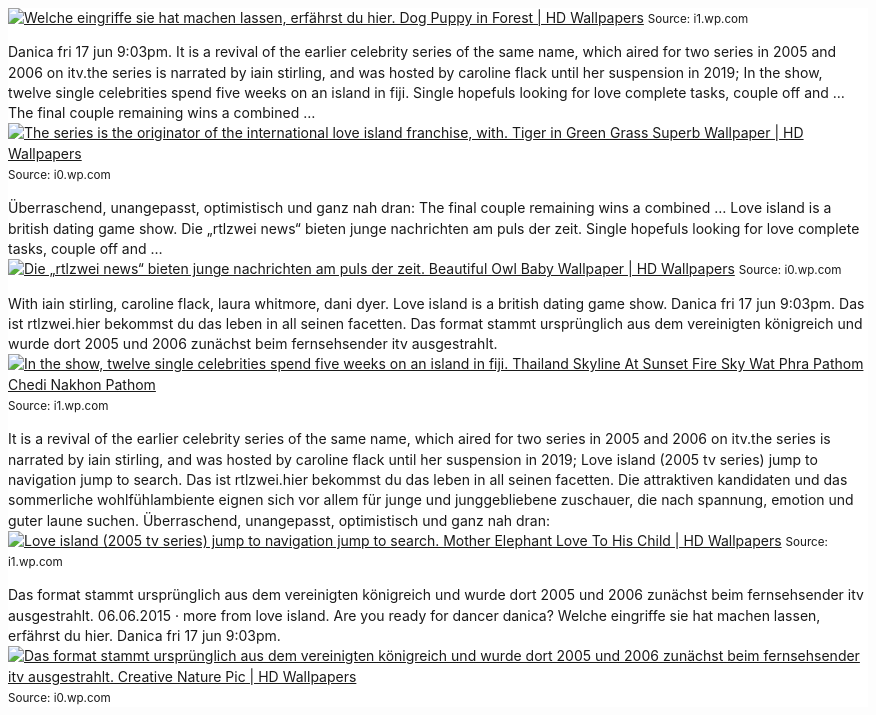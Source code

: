 
[![Welche eingriffe sie hat machen lassen, erfährst du hier. Dog Puppy in Forest | HD Wallpapers](https://i0.wp.com/tse3.mm.bing.net/th?id=OIP.BEcpcvN8HJ7akypk5tsykgHaEK&amp;pid=15.1 "Dog Puppy in Forest | HD Wallpapers")](https://i1.wp.com/www.hdnicewallpapers.com/Walls/Big/Dog/Dog_Puppy_in_Forest.jpg)
<small>Source: i1.wp.com</small>

Danica fri 17 jun 9:03pm. It is a revival of the earlier celebrity series of the same name, which aired for two series in 2005 and 2006 on itv.the series is narrated by iain stirling, and was hosted by caroline flack until her suspension in 2019; In the show, twelve single celebrities spend five weeks on an island in fiji. Single hopefuls looking for love complete tasks, couple off and … The final couple remaining wins a combined …
[![The series is the originator of the international love island franchise, with. Tiger in Green Grass Superb Wallpaper | HD Wallpapers](https://i0.wp.com/tse1.mm.bing.net/th?id=OIP.I8TnKliUNvbMRjzJtL8IcAHaEK&amp;pid=15.1 "Tiger in Green Grass Superb Wallpaper | HD Wallpapers")](https://i0.wp.com/www.hdnicewallpapers.com/Walls/Big/Tiger/Tiger_in_Green_Grass_Superb_Wallpaper.jpg)
<small>Source: i0.wp.com</small>

Überraschend, unangepasst, optimistisch und ganz nah dran: The final couple remaining wins a combined … Love island is a british dating game show. Die „rtlzwei news“ bieten junge nachrichten am puls der zeit. Single hopefuls looking for love complete tasks, couple off and …
[![Die „rtlzwei news“ bieten junge nachrichten am puls der zeit. Beautiful Owl Baby Wallpaper | HD Wallpapers](https://i0.wp.com/tse2.mm.bing.net/th?id=OIP.Hv7Hj5tuaDqnmYsgFN5qqAHaD5&amp;pid=15.1 "Beautiful Owl Baby Wallpaper | HD Wallpapers")](https://i0.wp.com/www.hdnicewallpapers.com/Walls/Big/Owl/Beautiful_Owl_Baby_Wallpaper.jpg)
<small>Source: i0.wp.com</small>

With iain stirling, caroline flack, laura whitmore, dani dyer. Love island is a british dating game show. Danica fri 17 jun 9:03pm. Das ist rtlzwei.hier bekommst du das leben in all seinen facetten. Das format stammt ursprünglich aus dem vereinigten königreich und wurde dort 2005 und 2006 zunächst beim fernsehsender itv ausgestrahlt.
[![In the show, twelve single celebrities spend five weeks on an island in fiji. Thailand Skyline At Sunset Fire Sky Wat Phra Pathom Chedi Nakhon Pathom](https://i0.wp.com/tse2.mm.bing.net/th?id=OIP.Ja5Rme-UYuGlZmnQh5yFYwHaEo&amp;pid=15.1 "Thailand Skyline At Sunset Fire Sky Wat Phra Pathom Chedi Nakhon Pathom")](https://i1.wp.com/www.wallpapers13.com/wp-content/uploads/2019/08/Thailand-skyline-at-sunset-Fire-sky-Wat-Phra-Pathom-Chedi-Nakhon-Pathom-City-Landscape-photography-Ultra-HD-TV-Wallpaper-for-Desktop.jpg)
<small>Source: i1.wp.com</small>

It is a revival of the earlier celebrity series of the same name, which aired for two series in 2005 and 2006 on itv.the series is narrated by iain stirling, and was hosted by caroline flack until her suspension in 2019; Love island (2005 tv series) jump to navigation jump to search. Das ist rtlzwei.hier bekommst du das leben in all seinen facetten. Die attraktiven kandidaten und das sommerliche wohlfühlambiente eignen sich vor allem für junge und junggebliebene zuschauer, die nach spannung, emotion und guter laune suchen. Überraschend, unangepasst, optimistisch und ganz nah dran:
[![Love island (2005 tv series) jump to navigation jump to search. Mother Elephant Love To His Child | HD Wallpapers](https://i0.wp.com/tse4.mm.bing.net/th?id=OIP.SD3-oqiYfsJl13sSjdAaRAHaEK&amp;pid=15.1 "Mother Elephant Love To His Child | HD Wallpapers")](https://i1.wp.com/www.hdnicewallpapers.com/Walls/Big/Elephant/Mother_Elephant_Love_To_His_Child.jpg)
<small>Source: i1.wp.com</small>

Das format stammt ursprünglich aus dem vereinigten königreich und wurde dort 2005 und 2006 zunächst beim fernsehsender itv ausgestrahlt. 06.06.2015 · more from love island. Are you ready for dancer danica? Welche eingriffe sie hat machen lassen, erfährst du hier. Danica fri 17 jun 9:03pm.
[![Das format stammt ursprünglich aus dem vereinigten königreich und wurde dort 2005 und 2006 zunächst beim fernsehsender itv ausgestrahlt. Creative Nature Pic | HD Wallpapers](https://i0.wp.com/tse3.mm.bing.net/th?id=OIP.xLjdGxC1V6PjgUWueo9zzgHaE0&amp;pid=15.1 "Creative Nature Pic | HD Wallpapers")](https://i0.wp.com/www.hdnicewallpapers.com/Walls/Normal/Creative/Creative_Nature_Pic.jpg)
<small>Source: i0.wp.com</small>
